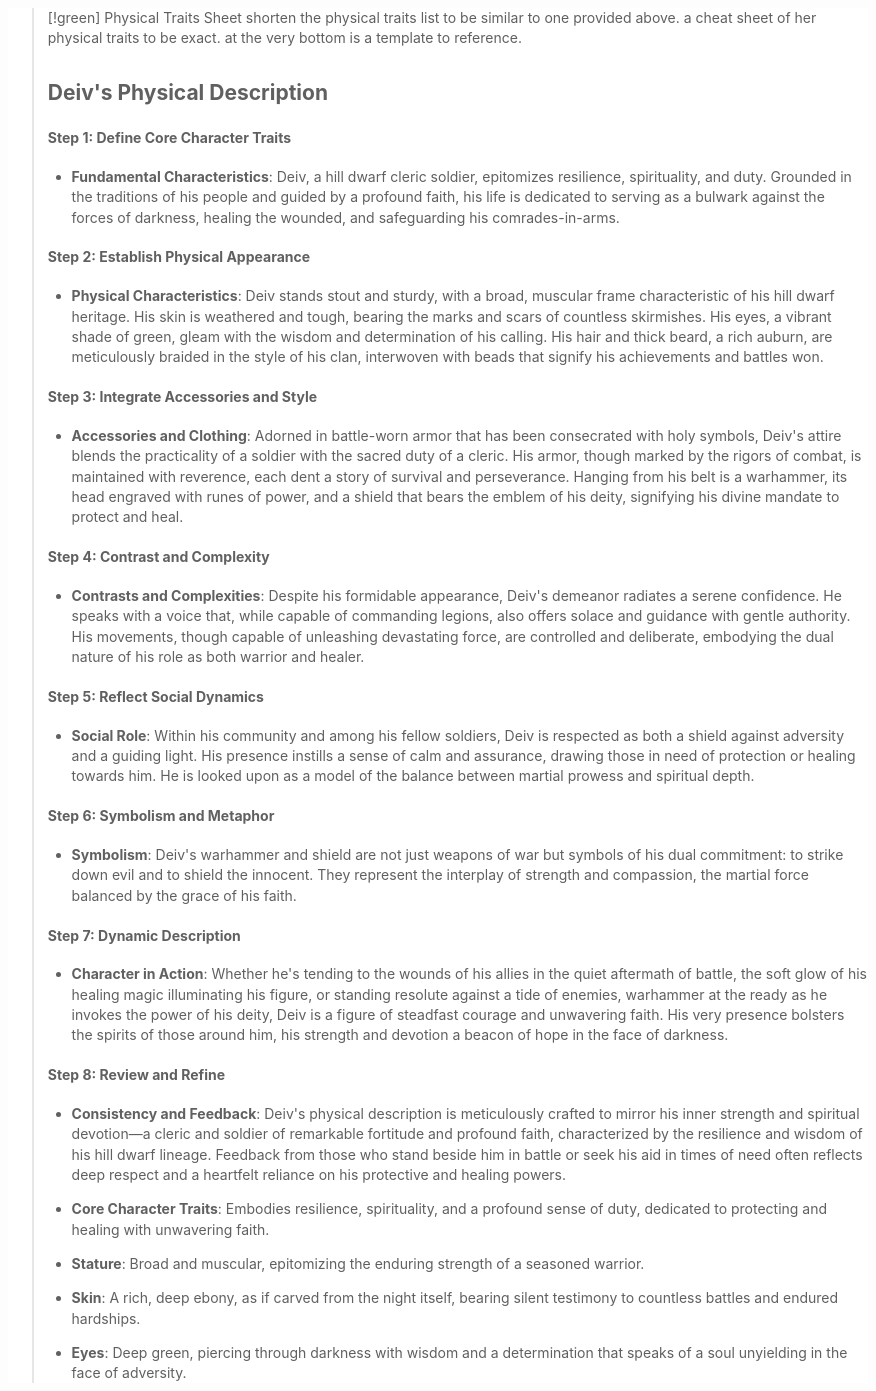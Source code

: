 
>[!green] Physical Traits Sheet
>shorten the physical traits list to be similar to one provided above. a cheat sheet of her physical traits to be exact. at the very bottom is a template to reference.
>
>## Deiv's Physical Description 
>#### Step 1: Define Core Character Traits
>- **Fundamental Characteristics**: Deiv, a hill dwarf cleric soldier, epitomizes resilience, spirituality, and duty. Grounded in the traditions of his people and guided by a profound faith, his life is dedicated to serving as a bulwark against the forces of darkness, healing the wounded, and safeguarding his comrades-in-arms.
>
>#### Step 2: Establish Physical Appearance
>- **Physical Characteristics**: Deiv stands stout and sturdy, with a broad, muscular frame characteristic of his hill dwarf heritage. His skin is weathered and tough, bearing the marks and scars of countless skirmishes. His eyes, a vibrant shade of green, gleam with the wisdom and determination of his calling. His hair and thick beard, a rich auburn, are meticulously braided in the style of his clan, interwoven with beads that signify his achievements and battles won.
>
>#### Step 3: Integrate Accessories and Style
>- **Accessories and Clothing**: Adorned in battle-worn armor that has been consecrated with holy symbols, Deiv's attire blends the practicality of a soldier with the sacred duty of a cleric. His armor, though marked by the rigors of combat, is maintained with reverence, each dent a story of survival and perseverance. Hanging from his belt is a warhammer, its head engraved with runes of power, and a shield that bears the emblem of his deity, signifying his divine mandate to protect and heal.
>
>#### Step 4: Contrast and Complexity
>- **Contrasts and Complexities**: Despite his formidable appearance, Deiv's demeanor radiates a serene confidence. He speaks with a voice that, while capable of commanding legions, also offers solace and guidance with gentle authority. His movements, though capable of unleashing devastating force, are controlled and deliberate, embodying the dual nature of his role as both warrior and healer.
>
>#### Step 5: Reflect Social Dynamics
>- **Social Role**: Within his community and among his fellow soldiers, Deiv is respected as both a shield against adversity and a guiding light. His presence instills a sense of calm and assurance, drawing those in need of protection or healing towards him. He is looked upon as a model of the balance between martial prowess and spiritual depth.
>
>#### Step 6: Symbolism and Metaphor
>- **Symbolism**: Deiv's warhammer and shield are not just weapons of war but symbols of his dual commitment: to strike down evil and to shield the innocent. They represent the interplay of strength and compassion, the martial force balanced by the grace of his faith.
>
>#### Step 7: Dynamic Description
>- **Character in Action**: Whether he's tending to the wounds of his allies in the quiet aftermath of battle, the soft glow of his healing magic illuminating his figure, or standing resolute against a tide of enemies, warhammer at the ready as he invokes the power of his deity, Deiv is a figure of steadfast courage and unwavering faith. His very presence bolsters the spirits of those around him, his strength and devotion a beacon of hope in the face of darkness.
>
>#### Step 8: Review and Refine
>- **Consistency and Feedback**: Deiv's physical description is meticulously crafted to mirror his inner strength and spiritual devotion—a cleric and soldier of remarkable fortitude and profound faith, characterized by the resilience and wisdom of his hill dwarf lineage. Feedback from those who stand beside him in battle or seek his aid in times of need often reflects deep respect and a heartfelt reliance on his protective and healing powers.
>
>- **Core Character Traits**: Embodies resilience, spirituality, and a profound sense of duty, dedicated to protecting and healing with unwavering faith.
>- **Stature**: Broad and muscular, epitomizing the enduring strength of a seasoned warrior.
>- **Skin**: A rich, deep ebony, as if carved from the night itself, bearing silent testimony to countless battles and endured hardships.
>- **Eyes**: Deep green, piercing through darkness with wisdom and a determination that speaks of a soul unyielding in the face of adversity.